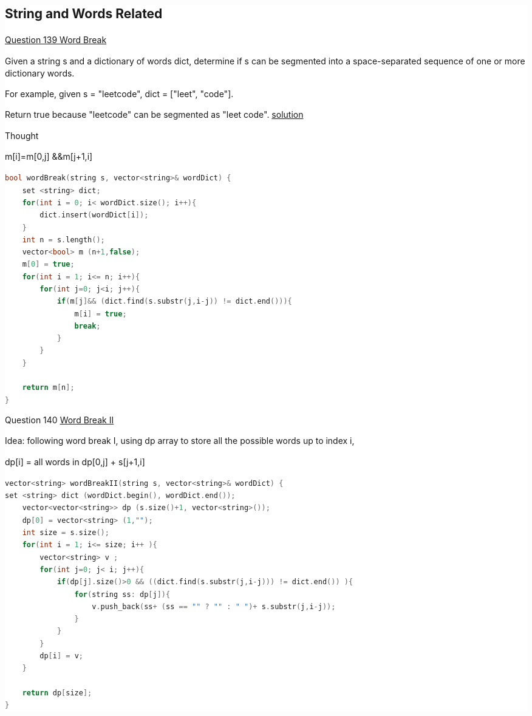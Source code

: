 ## String and Words Related

[Question 139 Word Break](https://leetcode.com/problems/word-break/description/)

Given a string s and a dictionary of words dict, determine if s can be segmented into a space-separated sequence of one or more dictionary words.

For example, given
s = "leetcode",
dict = ["leet", "code"].

Return true because "leetcode" can be segmented as "leet code". [solution]( https://leetcode.com/problems/word-break/solution/)

Thought

m[i]=m[0,j] &&m[j+1,i]

```c++
bool wordBreak(string s, vector<string>& wordDict) {
    set <string> dict;
    for(int i = 0; i< wordDict.size(); i++){
        dict.insert(wordDict[i]);
    }
    int n = s.length();
    vector<bool> m (n+1,false);
    m[0] = true;
    for(int i = 1; i<= n; i++){
        for(int j=0; j<i; j++){
            if(m[j]&& (dict.find(s.substr(j,i-j)) != dict.end())){
                m[i] = true;
                break;
            }
        }
    }

    return m[n];
}
```

Question 140 [Word Break II](https://leetcode.com/problems/word-break-ii/description/)

Idea: following word break I, using dp array to store all the possible words up to index i, 

dp[i] = all words in dp[0,j] + s[j+1,i]

```c++
vector<string> wordBreakII(string s, vector<string>& wordDict) {
set <string> dict (wordDict.begin(), wordDict.end());
	vector<vector<string>> dp (s.size()+1, vector<string>());
	dp[0] = vector<string> (1,"");
	int size = s.size();
	for(int i = 1; i<= size; i++ ){
		vector<string> v ;
		for(int j=0; j< i; j++){
			if(dp[j].size()>0 && ((dict.find(s.substr(j,i-j))) != dict.end()) ){
				for(string ss: dp[j]){
					v.push_back(ss+ (ss == "" ? "" : " ")+ s.substr(j,i-j));
				}
			}
		}
		dp[i] = v;
	}
	
	return dp[size];
}
```
